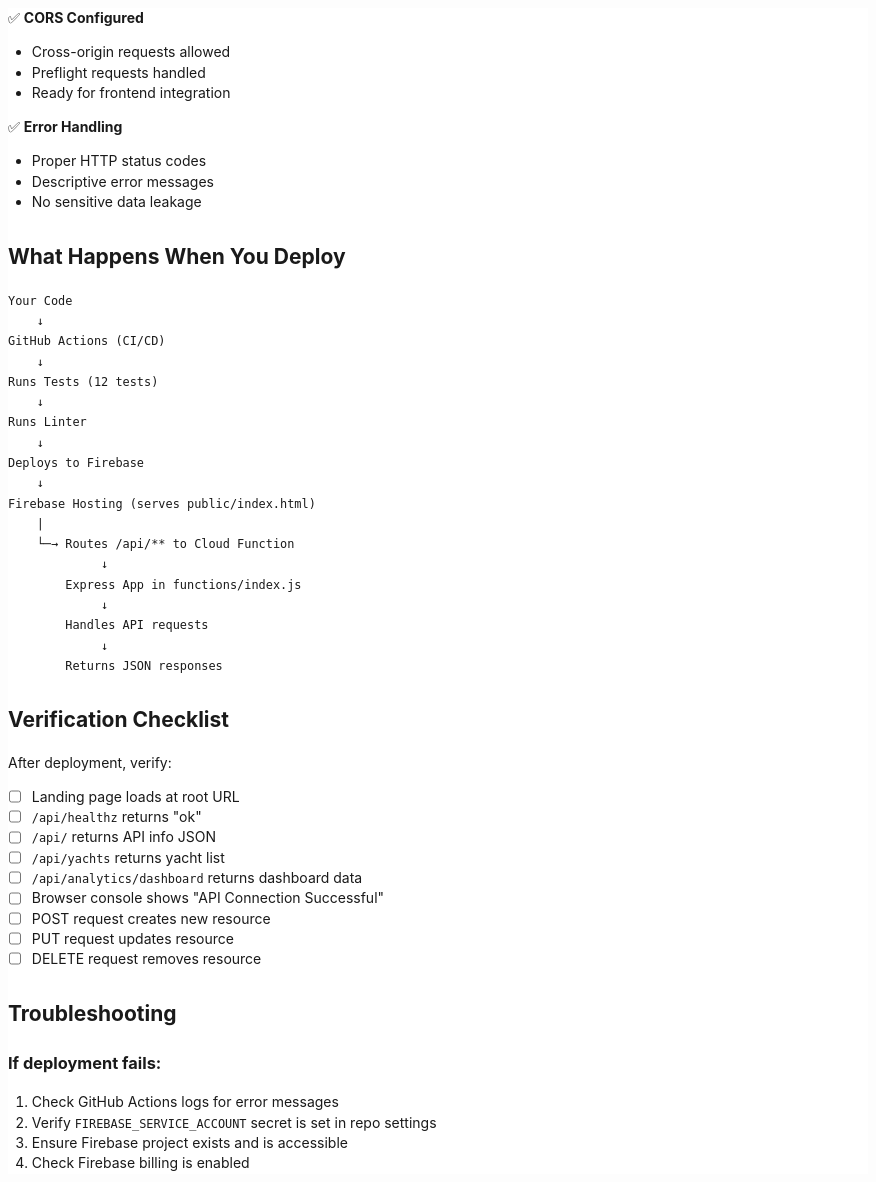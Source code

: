 ✅ **CORS Configured**
- Cross-origin requests allowed
- Preflight requests handled
- Ready for frontend integration

✅ **Error Handling**
- Proper HTTP status codes
- Descriptive error messages
- No sensitive data leakage

## What Happens When You Deploy

```
Your Code
    ↓
GitHub Actions (CI/CD)
    ↓
Runs Tests (12 tests)
    ↓
Runs Linter
    ↓
Deploys to Firebase
    ↓
Firebase Hosting (serves public/index.html)
    |
    └─→ Routes /api/** to Cloud Function
             ↓
        Express App in functions/index.js
             ↓
        Handles API requests
             ↓
        Returns JSON responses
```

## Verification Checklist

After deployment, verify:
- [ ] Landing page loads at root URL
- [ ] `/api/healthz` returns "ok"
- [ ] `/api/` returns API info JSON
- [ ] `/api/yachts` returns yacht list
- [ ] `/api/analytics/dashboard` returns dashboard data
- [ ] Browser console shows "API Connection Successful"
- [ ] POST request creates new resource
- [ ] PUT request updates resource
- [ ] DELETE request removes resource

## Troubleshooting

### If deployment fails:
1. Check GitHub Actions logs for error messages
2. Verify `FIREBASE_SERVICE_ACCOUNT` secret is set in repo settings
3. Ensure Firebase project exists and is accessible
4. Check Firebase billing is enabled
